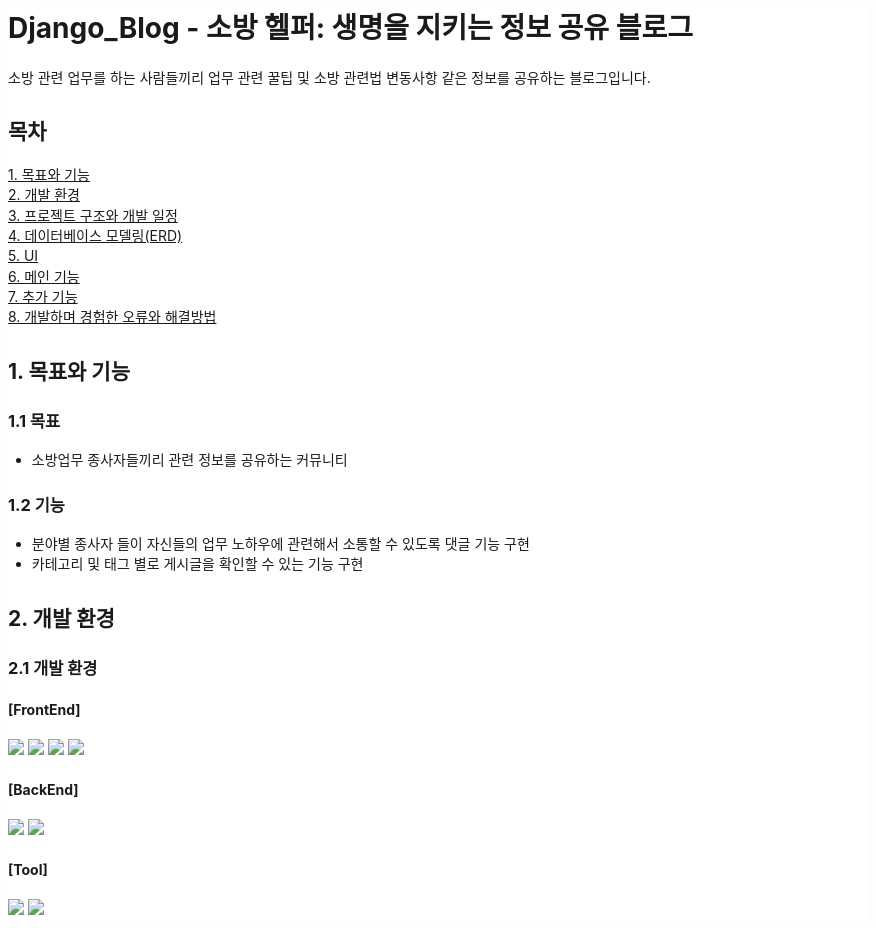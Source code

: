 # Django_Blog - 소방 헬퍼: 생명을 지키는 정보 공유 블로그
소방 관련 업무를 하는 사람들끼리 업무 관련 꿀팁 및 소방 관련법 변동사항 같은 정보를 공유하는 블로그입니다.

## 목차

[1. 목표와 기능](#1-목표와-기능)<br>
[2. 개발 환경](#2-개발-환경)<br>
[3. 프로젝트 구조와 개발 일정](#3-프로젝트-구조와-개발-일정)<br>
[4. 데이터베이스 모델링(ERD)](#4-데이터베이스-모델링(ERD))<br>
[5. UI](#5-UI)<br>
[6. 메인 기능](#6-메인-기능)<br>
[7. 추가 기능](#7-추가-기능)<br>
[8. 개발하며 경험한 오류와 해결방법](#8-개발하며-경험한-오류와-해결방법)<br>

## 1. 목표와 기능
### 1.1 목표
- 소방업무 종사자들끼리 관련 정보를 공유하는 커뮤니티
### 1.2 기능
- 분야별 종사자 들이 자신들의 업무 노하우에 관련해서 소통할 수 있도록 댓글 기능 구현
- 카테고리 및 태그 별로 게시글을 확인할 수 있는 기능 구현

## 2. 개발 환경

### 2.1 개발 환경
#### [FrontEnd]  
<div>
    <img src="https://img.shields.io/badge/javascript-F7DF1E?style=for-the-badge&logo=javascript&logoColor=white">
    <img src="https://img.shields.io/badge/html5-E34F26?style=for-the-badge&logo=html5&logoColor=white">
    <img src="https://img.shields.io/badge/css3-1572B6?style=for-the-badge&logo=css3&logoColor=white">
    <img src="https://img.shields.io/badge/bootstrap-7952B3?style=for-the-badge&logo=bootstrap&logoColor=white">
</div>

#### [BackEnd]
<div>
    <img src="https://img.shields.io/badge/python-3776AB?style=for-the-badge&logo=python&logoColor=white">
    <img src="https://img.shields.io/badge/django-092E20?style=for-the-badge&logo=django&logoColor=white">
</div>

#### [Tool]
<div>
    <img src="https://img.shields.io/badge/visualstudio-007ACC?style=for-the-badge&logo=visualstudio&logoColor=white">
    <img src="https://img.shields.io/badge/github-181717?style=for-the-badge&logo=github&logoColor=white">
</div>
